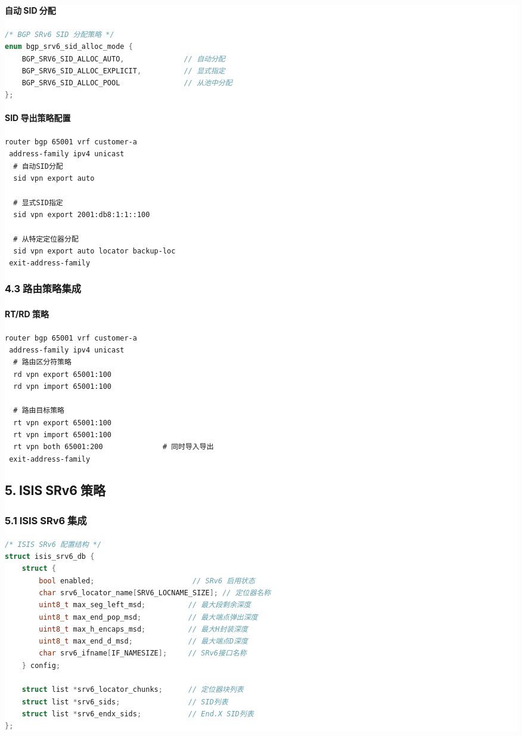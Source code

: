 #### 自动 SID 分配
```c
/* BGP SRv6 SID 分配策略 */
enum bgp_srv6_sid_alloc_mode {
    BGP_SRV6_SID_ALLOC_AUTO,              // 自动分配
    BGP_SRV6_SID_ALLOC_EXPLICIT,          // 显式指定
    BGP_SRV6_SID_ALLOC_POOL               // 从池中分配
};
```

#### SID 导出策略配置
```frr
router bgp 65001 vrf customer-a
 address-family ipv4 unicast
  # 自动SID分配
  sid vpn export auto
  
  # 显式SID指定
  sid vpn export 2001:db8:1:1::100
  
  # 从特定定位器分配
  sid vpn export auto locator backup-loc
 exit-address-family
```

### 4.3 路由策略集成

#### RT/RD 策略
```frr
router bgp 65001 vrf customer-a
 address-family ipv4 unicast
  # 路由区分符策略
  rd vpn export 65001:100
  rd vpn import 65001:100
  
  # 路由目标策略  
  rt vpn export 65001:100
  rt vpn import 65001:100
  rt vpn both 65001:200              # 同时导入导出
 exit-address-family
```

## 5. ISIS SRv6 策略

### 5.1 ISIS SRv6 集成

````c path=isisd/isis_srv6.c mode=EXCERPT
/* ISIS SRv6 配置结构 */
struct isis_srv6_db {
    struct {
        bool enabled;                       // SRv6 启用状态
        char srv6_locator_name[SRV6_LOCNAME_SIZE]; // 定位器名称
        uint8_t max_seg_left_msd;          // 最大段剩余深度
        uint8_t max_end_pop_msd;           // 最大端点弹出深度
        uint8_t max_h_encaps_msd;          // 最大H封装深度
        uint8_t max_end_d_msd;             // 最大端点D深度
        char srv6_ifname[IF_NAMESIZE];     // SRv6接口名称
    } config;
    
    struct list *srv6_locator_chunks;      // 定位器块列表
    struct list *srv6_sids;                // SID列表
    struct list *srv6_endx_sids;           // End.X SID列表
};
````

